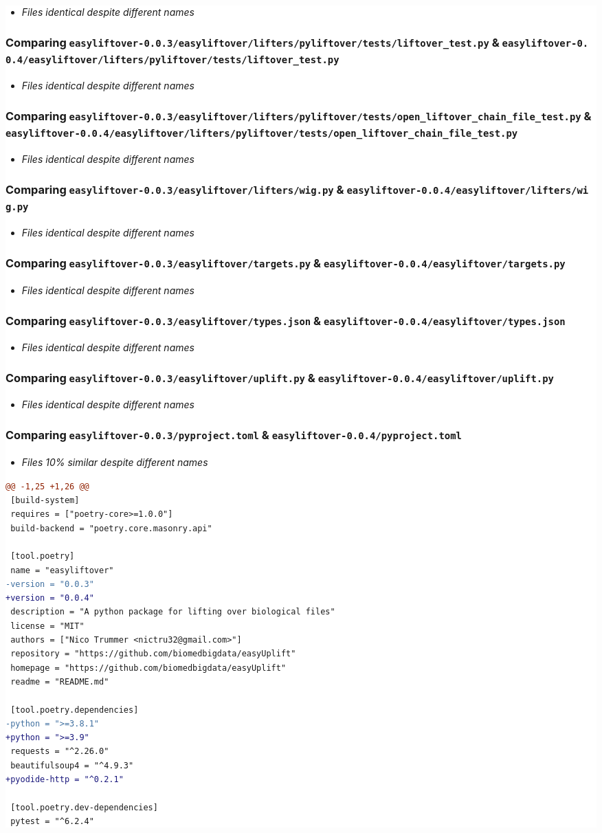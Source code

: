  * *Files identical despite different names*

### Comparing `easyliftover-0.0.3/easyliftover/lifters/pyliftover/tests/liftover_test.py` & `easyliftover-0.0.4/easyliftover/lifters/pyliftover/tests/liftover_test.py`

 * *Files identical despite different names*

### Comparing `easyliftover-0.0.3/easyliftover/lifters/pyliftover/tests/open_liftover_chain_file_test.py` & `easyliftover-0.0.4/easyliftover/lifters/pyliftover/tests/open_liftover_chain_file_test.py`

 * *Files identical despite different names*

### Comparing `easyliftover-0.0.3/easyliftover/lifters/wig.py` & `easyliftover-0.0.4/easyliftover/lifters/wig.py`

 * *Files identical despite different names*

### Comparing `easyliftover-0.0.3/easyliftover/targets.py` & `easyliftover-0.0.4/easyliftover/targets.py`

 * *Files identical despite different names*

### Comparing `easyliftover-0.0.3/easyliftover/types.json` & `easyliftover-0.0.4/easyliftover/types.json`

 * *Files identical despite different names*

### Comparing `easyliftover-0.0.3/easyliftover/uplift.py` & `easyliftover-0.0.4/easyliftover/uplift.py`

 * *Files identical despite different names*

### Comparing `easyliftover-0.0.3/pyproject.toml` & `easyliftover-0.0.4/pyproject.toml`

 * *Files 10% similar despite different names*

```diff
@@ -1,25 +1,26 @@
 [build-system]
 requires = ["poetry-core>=1.0.0"]
 build-backend = "poetry.core.masonry.api"
 
 [tool.poetry]
 name = "easyliftover"
-version = "0.0.3"
+version = "0.0.4"
 description = "A python package for lifting over biological files"
 license = "MIT"
 authors = ["Nico Trummer <nictru32@gmail.com>"]
 repository = "https://github.com/biomedbigdata/easyUplift"
 homepage = "https://github.com/biomedbigdata/easyUplift"
 readme = "README.md"
 
 [tool.poetry.dependencies]
-python = ">=3.8.1"
+python = ">=3.9"
 requests = "^2.26.0"
 beautifulsoup4 = "^4.9.3"
+pyodide-http = "^0.2.1"
 
 [tool.poetry.dev-dependencies]
 pytest = "^6.2.4"
```